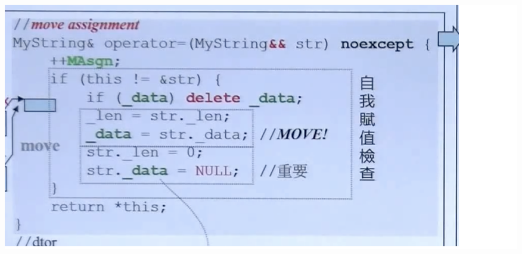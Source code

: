 ![C++%2011&14%EF%BC%882%200%EF%BC%89%E6%96%B0%E6%A0%87%E5%87%86%EF%BC%88%E4%BE%AF%E6%8D%B7%EF%BC%89%20683d70f65a4744159732f6c939738888/Untitled%2025.png](C++%2011&14%EF%BC%882%200%EF%BC%89%E6%96%B0%E6%A0%87%E5%87%86%EF%BC%88%E4%BE%AF%E6%8D%B7%EF%BC%89%20683d70f65a4744159732f6c939738888/Untitled%2025.png)
